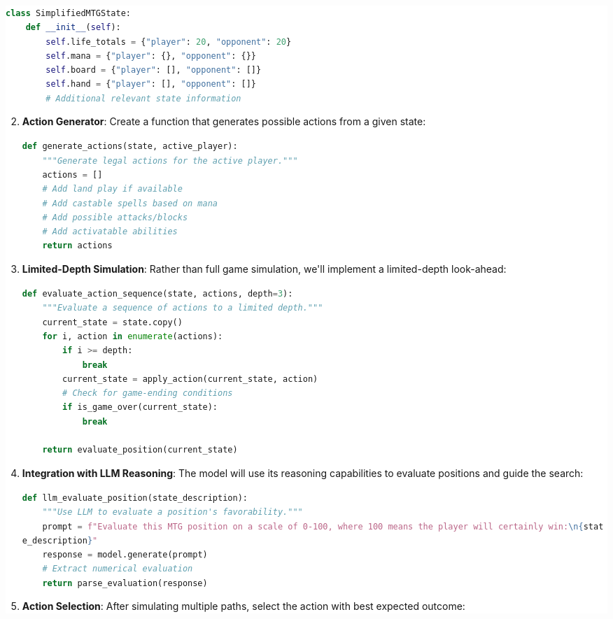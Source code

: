    ```python
   class SimplifiedMTGState:
       def __init__(self):
           self.life_totals = {"player": 20, "opponent": 20}
           self.mana = {"player": {}, "opponent": {}}
           self.board = {"player": [], "opponent": []}
           self.hand = {"player": [], "opponent": []}
           # Additional relevant state information
   ```

2. **Action Generator**: Create a function that generates possible actions from a given state:

   ```python
   def generate_actions(state, active_player):
       """Generate legal actions for the active player."""
       actions = []
       # Add land play if available
       # Add castable spells based on mana
       # Add possible attacks/blocks
       # Add activatable abilities
       return actions
   ```

3. **Limited-Depth Simulation**: Rather than full game simulation, we'll implement a limited-depth look-ahead:

   ```python
   def evaluate_action_sequence(state, actions, depth=3):
       """Evaluate a sequence of actions to a limited depth."""
       current_state = state.copy()
       for i, action in enumerate(actions):
           if i >= depth:
               break
           current_state = apply_action(current_state, action)
           # Check for game-ending conditions
           if is_game_over(current_state):
               break

       return evaluate_position(current_state)
   ```

4. **Integration with LLM Reasoning**: The model will use its reasoning capabilities to evaluate positions and guide the search:

   ```python
   def llm_evaluate_position(state_description):
       """Use LLM to evaluate a position's favorability."""
       prompt = f"Evaluate this MTG position on a scale of 0-100, where 100 means the player will certainly win:\n{state_description}"
       response = model.generate(prompt)
       # Extract numerical evaluation
       return parse_evaluation(response)
   ```

5. **Action Selection**: After simulating multiple paths, select the action with best expected outcome:
